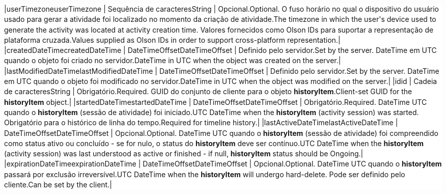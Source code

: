 |<span data-ttu-id="3baac-128">userTimezone</span><span class="sxs-lookup"><span data-stu-id="3baac-128">userTimezone</span></span> | <span data-ttu-id="3baac-129">Sequência de caracteres</span><span class="sxs-lookup"><span data-stu-id="3baac-129">String</span></span> | <span data-ttu-id="3baac-130">Opcional.</span><span class="sxs-lookup"><span data-stu-id="3baac-130">Optional.</span></span> <span data-ttu-id="3baac-131">O fuso horário no qual o dispositivo do usuário usado para gerar a atividade foi localizado no momento da criação de atividade.</span><span class="sxs-lookup"><span data-stu-id="3baac-131">The timezone in which the user's device used to generate the activity was located at activity creation time.</span></span> <span data-ttu-id="3baac-132">Valores fornecidos como Olson IDs para suportar a representação de plataforma cruzada.</span><span class="sxs-lookup"><span data-stu-id="3baac-132">Values supplied as Olson IDs in order to support cross-platform representation.</span></span>|
|<span data-ttu-id="3baac-133">createdDateTime</span><span class="sxs-lookup"><span data-stu-id="3baac-133">createdDateTime</span></span> | <span data-ttu-id="3baac-134">DateTimeOffset</span><span class="sxs-lookup"><span data-stu-id="3baac-134">DateTimeOffset</span></span> | <span data-ttu-id="3baac-135">Definido pelo servidor.</span><span class="sxs-lookup"><span data-stu-id="3baac-135">Set by the server.</span></span> <span data-ttu-id="3baac-136">DateTime em UTC quando o objeto foi criado no servidor.</span><span class="sxs-lookup"><span data-stu-id="3baac-136">DateTime in UTC when the object was created on the server.</span></span>|
|<span data-ttu-id="3baac-137">lastModifiedDateTime</span><span class="sxs-lookup"><span data-stu-id="3baac-137">lastModifiedDateTime</span></span> | <span data-ttu-id="3baac-138">DateTimeOffset</span><span class="sxs-lookup"><span data-stu-id="3baac-138">DateTimeOffset</span></span> | <span data-ttu-id="3baac-139">Definido pelo servidor.</span><span class="sxs-lookup"><span data-stu-id="3baac-139">Set by the server.</span></span> <span data-ttu-id="3baac-140">DateTime em UTC quando o objeto foi modificado no servidor.</span><span class="sxs-lookup"><span data-stu-id="3baac-140">DateTime in UTC when the object was modified on the server.</span></span>|
|<span data-ttu-id="3baac-141">id</span><span class="sxs-lookup"><span data-stu-id="3baac-141">id</span></span> | <span data-ttu-id="3baac-142">Cadeia de caracteres</span><span class="sxs-lookup"><span data-stu-id="3baac-142">String</span></span> | <span data-ttu-id="3baac-143">Obrigatório.</span><span class="sxs-lookup"><span data-stu-id="3baac-143">Required.</span></span> <span data-ttu-id="3baac-144">GUID do conjunto de cliente para o objeto **historyItem**.</span><span class="sxs-lookup"><span data-stu-id="3baac-144">Client-set GUID for the **historyItem** object.</span></span>|
|<span data-ttu-id="3baac-145">startedDateTime</span><span class="sxs-lookup"><span data-stu-id="3baac-145">startedDateTime</span></span> | <span data-ttu-id="3baac-146">DateTimeOffset</span><span class="sxs-lookup"><span data-stu-id="3baac-146">DateTimeOffset</span></span> | <span data-ttu-id="3baac-147">Obrigatório.</span><span class="sxs-lookup"><span data-stu-id="3baac-147">Required.</span></span> <span data-ttu-id="3baac-148">DateTime UTC quando o **historyItem** (sessão de atividade) foi iniciado.</span><span class="sxs-lookup"><span data-stu-id="3baac-148">UTC DateTime when the **historyItem** (activity session) was started.</span></span> <span data-ttu-id="3baac-149">Obrigatório para o histórico de linha do tempo.</span><span class="sxs-lookup"><span data-stu-id="3baac-149">Required for timeline history.</span></span>|
|<span data-ttu-id="3baac-150">lastActiveDateTime</span><span class="sxs-lookup"><span data-stu-id="3baac-150">lastActiveDateTime</span></span> | <span data-ttu-id="3baac-151">DateTimeOffset</span><span class="sxs-lookup"><span data-stu-id="3baac-151">DateTimeOffset</span></span> | <span data-ttu-id="3baac-152">Opcional.</span><span class="sxs-lookup"><span data-stu-id="3baac-152">Optional.</span></span> <span data-ttu-id="3baac-153">DateTime UTC quando o **historyItem** (sessão de atividade) foi compreendido como status ativo ou concluído - se for nulo, o status do **historyItem** deve ser contínuo.</span><span class="sxs-lookup"><span data-stu-id="3baac-153">UTC DateTime when the **historyItem** (activity session) was last understood as active or finished - if null, **historyItem** status should be Ongoing.</span></span>|
|<span data-ttu-id="3baac-154">expirationDateTime</span><span class="sxs-lookup"><span data-stu-id="3baac-154">expirationDateTime</span></span> | <span data-ttu-id="3baac-155">DateTimeOffset</span><span class="sxs-lookup"><span data-stu-id="3baac-155">DateTimeOffset</span></span> | <span data-ttu-id="3baac-156">Opcional.</span><span class="sxs-lookup"><span data-stu-id="3baac-156">Optional.</span></span> <span data-ttu-id="3baac-157">DateTime UTC quando o **historyItem** passará por exclusão irreversível.</span><span class="sxs-lookup"><span data-stu-id="3baac-157">UTC DateTime when the **historyItem** will undergo hard-delete.</span></span> <span data-ttu-id="3baac-158">Pode ser definido pelo cliente.</span><span class="sxs-lookup"><span data-stu-id="3baac-158">Can be set by the client.</span></span>|